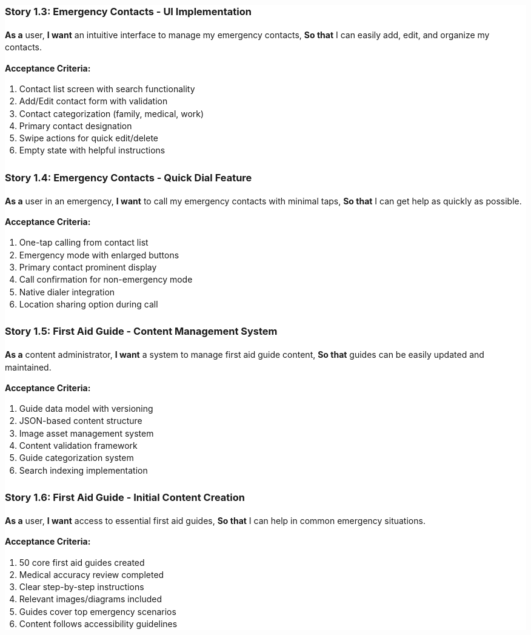 ### Story 1.3: Emergency Contacts - UI Implementation

**As a** user,
**I want** an intuitive interface to manage my emergency contacts,
**So that** I can easily add, edit, and organize my contacts.

**Acceptance Criteria:**

1. Contact list screen with search functionality
2. Add/Edit contact form with validation
3. Contact categorization (family, medical, work)
4. Primary contact designation
5. Swipe actions for quick edit/delete
6. Empty state with helpful instructions

### Story 1.4: Emergency Contacts - Quick Dial Feature

**As a** user in an emergency,
**I want** to call my emergency contacts with minimal taps,
**So that** I can get help as quickly as possible.

**Acceptance Criteria:**

1. One-tap calling from contact list
2. Emergency mode with enlarged buttons
3. Primary contact prominent display
4. Call confirmation for non-emergency mode
5. Native dialer integration
6. Location sharing option during call

### Story 1.5: First Aid Guide - Content Management System

**As a** content administrator,
**I want** a system to manage first aid guide content,
**So that** guides can be easily updated and maintained.

**Acceptance Criteria:**

1. Guide data model with versioning
2. JSON-based content structure
3. Image asset management system
4. Content validation framework
5. Guide categorization system
6. Search indexing implementation

### Story 1.6: First Aid Guide - Initial Content Creation

**As a** user,
**I want** access to essential first aid guides,
**So that** I can help in common emergency situations.

**Acceptance Criteria:**

1. 50 core first aid guides created
2. Medical accuracy review completed
3. Clear step-by-step instructions
4. Relevant images/diagrams included
5. Guides cover top emergency scenarios
6. Content follows accessibility guidelines

